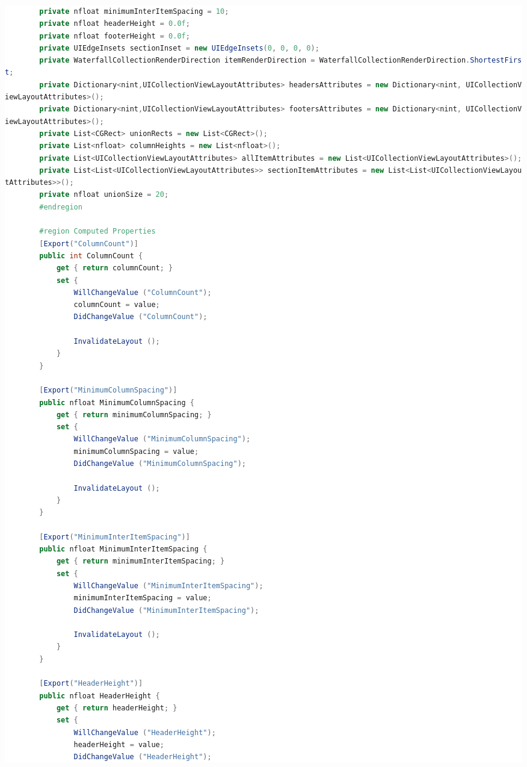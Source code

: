 ```csharp
        private nfloat minimumInterItemSpacing = 10;
        private nfloat headerHeight = 0.0f;
        private nfloat footerHeight = 0.0f;
        private UIEdgeInsets sectionInset = new UIEdgeInsets(0, 0, 0, 0);
        private WaterfallCollectionRenderDirection itemRenderDirection = WaterfallCollectionRenderDirection.ShortestFirst;
        private Dictionary<nint,UICollectionViewLayoutAttributes> headersAttributes = new Dictionary<nint, UICollectionViewLayoutAttributes>();
        private Dictionary<nint,UICollectionViewLayoutAttributes> footersAttributes = new Dictionary<nint, UICollectionViewLayoutAttributes>();
        private List<CGRect> unionRects = new List<CGRect>();
        private List<nfloat> columnHeights = new List<nfloat>();
        private List<UICollectionViewLayoutAttributes> allItemAttributes = new List<UICollectionViewLayoutAttributes>();
        private List<List<UICollectionViewLayoutAttributes>> sectionItemAttributes = new List<List<UICollectionViewLayoutAttributes>>();
        private nfloat unionSize = 20;
        #endregion

        #region Computed Properties
        [Export("ColumnCount")]
        public int ColumnCount {
            get { return columnCount; }
            set {
                WillChangeValue ("ColumnCount");
                columnCount = value;
                DidChangeValue ("ColumnCount");

                InvalidateLayout ();
            }
        }

        [Export("MinimumColumnSpacing")]
        public nfloat MinimumColumnSpacing {
            get { return minimumColumnSpacing; }
            set {
                WillChangeValue ("MinimumColumnSpacing");
                minimumColumnSpacing = value;
                DidChangeValue ("MinimumColumnSpacing");

                InvalidateLayout ();
            }
        }

        [Export("MinimumInterItemSpacing")]
        public nfloat MinimumInterItemSpacing {
            get { return minimumInterItemSpacing; }
            set {
                WillChangeValue ("MinimumInterItemSpacing");
                minimumInterItemSpacing = value;
                DidChangeValue ("MinimumInterItemSpacing");

                InvalidateLayout ();
            }
        }

        [Export("HeaderHeight")]
        public nfloat HeaderHeight {
            get { return headerHeight; }
            set {
                WillChangeValue ("HeaderHeight");
                headerHeight = value;
                DidChangeValue ("HeaderHeight");
```